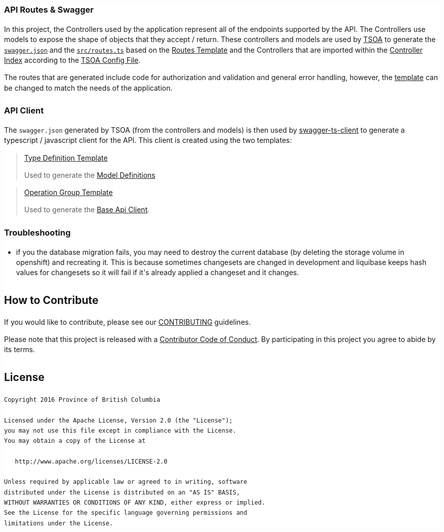 ### API Routes & Swagger

In this project, the Controllers used by the application represent all of the endpoints supported by the API.  The Controllers use models to expose the shape of objects that they accept / return.  These controllers and models are used by [TSOA](https://www.npmjs.com/package/tsoa) to generate the [`swagger.json`](dist/swagger.json) and the [`src/routes.ts`](src/routes.ts) based on the [Routes Template](templates/routeTemplate.handlebars) and the Controllers that are imported within the [Controller Index](src/controllers/index.ts) according to the [TSOA Config File](tsoa.json).

The routes that are generated include code for authorization and validation and general error handling, however, the [template](templates/routeTemplate.handlebars) can be changed to match the needs of the application.
 
### API Client

The `swagger.json` generated by TSOA (from the controllers and models) is then used by [swagger-ts-client](https://www.npmjs.com/package/swagger-ts-client) to generate a typescript / javascript client for the API.  This client is created using the two templates:
>  [Type Definition Template](templates/typeDefinitions.handlebars) 
>
> Used to generate the [Model Definitions](src/client/models.ts) 

> [Operation Group Template](templates/operationsGroup.handlebars) 
>
> Used to generate the [Base Api Client](src/client/Client.ts).

### Troubleshooting
- if you the database migration fails, you may need to destroy the current database (by deleting the storage volume in openshift) and recreating it.  This is because sometimes changesets are changed in development and liquibase keeps hash values for changesets so it will fail if it's already applied a changeset and it changes.

## How to Contribute

If you would like to contribute, please see our [CONTRIBUTING](CONTRIBUTING.md) guidelines.

Please note that this project is released with a [Contributor Code of Conduct](.github/CODE_OF_CONDUCT.md). 
By participating in this project you agree to abide by its terms.

## License

    Copyright 2016 Province of British Columbia

    Licensed under the Apache License, Version 2.0 (the "License");
    you may not use this file except in compliance with the License.
    You may obtain a copy of the License at

       http://www.apache.org/licenses/LICENSE-2.0

    Unless required by applicable law or agreed to in writing, software
    distributed under the License is distributed on an "AS IS" BASIS,
    WITHOUT WARRANTIES OR CONDITIONS OF ANY KIND, either express or implied.
    See the License for the specific language governing permissions and
    limitations under the License.
